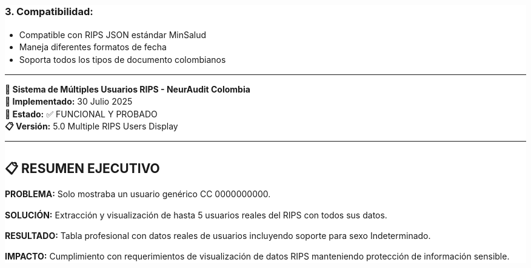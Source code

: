 ### **3. Compatibilidad:**
- Compatible con RIPS JSON estándar MinSalud
- Maneja diferentes formatos de fecha
- Soporta todos los tipos de documento colombianos

---

**🏥 Sistema de Múltiples Usuarios RIPS - NeurAudit Colombia**  
**📅 Implementado:** 30 Julio 2025  
**🎯 Estado:** ✅ FUNCIONAL Y PROBADO  
**📋 Versión:** 5.0 Multiple RIPS Users Display  

---

## 📋 **RESUMEN EJECUTIVO**

**PROBLEMA:** Solo mostraba un usuario genérico CC 0000000000.

**SOLUCIÓN:** Extracción y visualización de hasta 5 usuarios reales del RIPS con todos sus datos.

**RESULTADO:** Tabla profesional con datos reales de usuarios incluyendo soporte para sexo Indeterminado.

**IMPACTO:** Cumplimiento con requerimientos de visualización de datos RIPS manteniendo protección de información sensible.